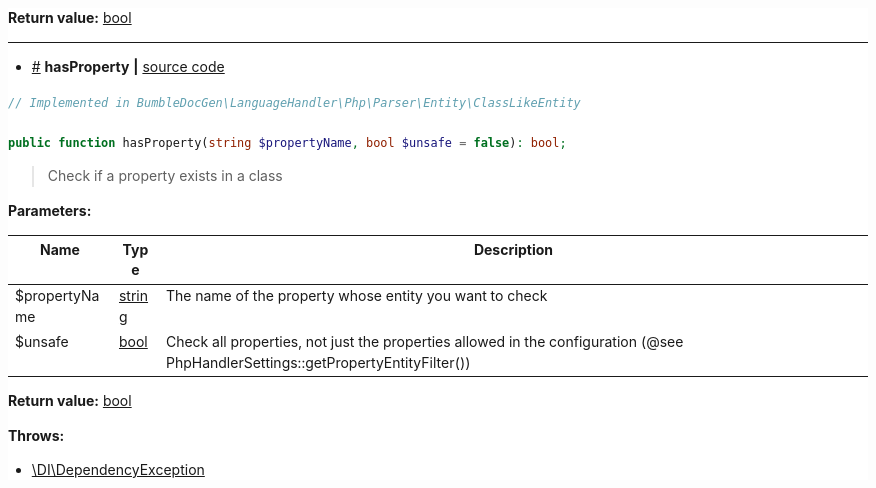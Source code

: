 <b>Return value:</b> <a href='https://www.php.net/manual/en/language.types.boolean.php'>bool</a>


</div>
<hr>
<div class='method_description-block'>

<ul>
<li><a name="mhasproperty" href="#mhasproperty">#</a>
 <b>hasProperty</b>
    <b>|</b> <a href="https://github.com/bumble-tech/bumble-doc-gen/blob/master/src/LanguageHandler/Php/Parser/Entity/ClassLikeEntity.php#L981">source code</a></li>
</ul>

```php
// Implemented in BumbleDocGen\LanguageHandler\Php\Parser\Entity\ClassLikeEntity

public function hasProperty(string $propertyName, bool $unsafe = false): bool;
```

<blockquote>Check if a property exists in a class</blockquote>

<b>Parameters:</b>

<table>
    <thead>
    <tr>
        <th>Name</th>
        <th>Type</th>
        <th>Description</th>
    </tr>
    </thead>
    <tbody>
            <tr>
            <td>$propertyName</td>
            <td><a href='https://www.php.net/manual/en/language.types.string.php'>string</a></td>
            <td>The name of the property whose entity you want to check</td>
        </tr>
            <tr>
            <td>$unsafe</td>
            <td><a href='https://www.php.net/manual/en/language.types.boolean.php'>bool</a></td>
            <td>Check all properties, not just the properties allowed in the configuration (@see PhpHandlerSettings::getPropertyEntityFilter())</td>
        </tr>
        </tbody>
</table>

<b>Return value:</b> <a href='https://www.php.net/manual/en/language.types.boolean.php'>bool</a>


<b>Throws:</b>
<ul>
<li>
    <a href="https://github.com/PHP-DI/PHP-DI/blob/master/src/DependencyException.php">\DI\DependencyException</a></li>
